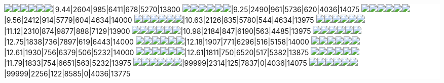 ![](/item/3026.png)![](/item/3814.png)![](/item/3036.png)![](/item/3748.png)![](/item/1001.png)![](/item/1038.png)|9.44|2604|985|6411|678|5270|13800
![](/item/3026.png)![](/item/3072.png)![](/item/6333.png)![](/item/3031.png)![](/item/1001.png)![](/item/1037.png)|9.25|2490|961|5736|620|4036|14075
![](/item/3026.png)![](/item/3071.png)![](/item/3033.png)![](/item/6333.png)![](/item/1001.png)![](/item/1038.png)|9.56|2412|914|5779|604|4634|14000
![](/item/3026.png)![](/item/3071.png)![](/item/6333.png)![](/item/3031.png)![](/item/1001.png)![](/item/1037.png)|10.63|2126|835|5780|544|4634|13975
![](/item/3026.png)![](/item/3072.png)![](/item/6333.png)![](/item/3156.png)![](/item/1001.png)![](/item/1038.png)|11.12|2310|874|9877|888|7129|13900
![](/item/3026.png)![](/item/3072.png)![](/item/6333.png)![](/item/6632.png)![](/item/1001.png)![](/item/1037.png)|10.98|2184|847|6190|563|4485|13975
![](/item/3026.png)![](/item/3071.png)![](/item/6035.png)![](/item/6333.png)![](/item/1001.png)![](/item/1038.png)|12.75|1838|736|7897|619|6443|14000
![](/item/3026.png)![](/item/6333.png)![](/item/3748.png)![](/item/6609.png)![](/item/1001.png)![](/item/1038.png)|12.18|1907|771|6296|516|5158|14000
![](/item/3026.png)![](/item/3071.png)![](/item/3181.png)![](/item/6333.png)![](/item/1001.png)![](/item/1038.png)|12.61|1930|756|6379|506|5232|14000
![](/item/3026.png)![](/item/6333.png)![](/item/3748.png)![](/item/3071.png)![](/item/1001.png)![](/item/1037.png)|12.61|1811|750|6520|517|5382|13875
![](/item/3026.png)![](/item/6333.png)![](/item/3748.png)![](/item/6630.png)![](/item/1001.png)![](/item/1037.png)|11.79|1833|754|6651|563|5232|13975
![](/item/3072.png)![](/item/3153.png)![](/item/6333.png)![](/item/6691.png)![](/item/1001.png)![](/item/1037.png)|99999|2314|125|7837|0|4036|14075
![](/item/3026.png)![](/item/3072.png)![](/item/3153.png)![](/item/6691.png)![](/item/1001.png)![](/item/1037.png)|99999|2256|122|8585|0|4036|13775






















































